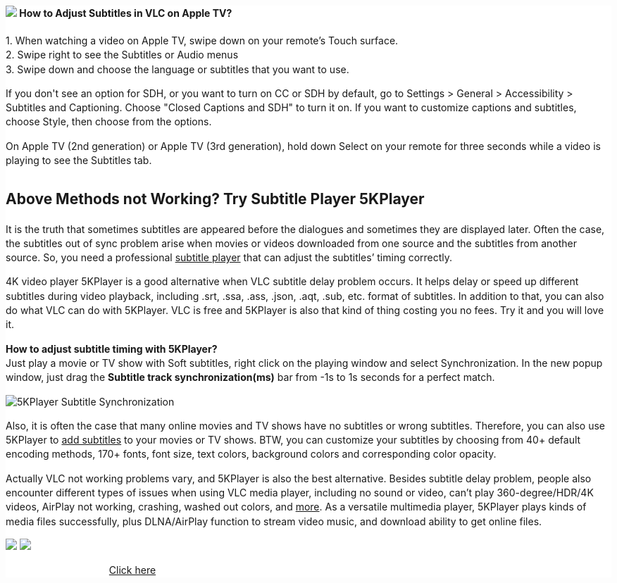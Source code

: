 #### ![](https://www.5kplayer.com/vlc/../seoimg/5.png) **How to Adjust Subtitles in VLC on Apple TV?**

1\. When watching a video on Apple TV, swipe down on your remote’s Touch surface.  
 2\. Swipe right to see the Subtitles or Audio menus  
 3\. Swipe down and choose the language or subtitles that you want to use.

If you don't see an option for SDH, or you want to turn on CC or SDH by default, go to Settings > General > Accessibility > Subtitles and Captioning. Choose "Closed Captions and SDH" to turn it on. If you want to customize captions and subtitles, choose Style, then choose from the options.

On Apple TV (2nd generation) or Apple TV (3rd generation), hold down Select on your remote for three seconds while a video is playing to see the Subtitles tab.

## Above Methods not Working? Try Subtitle Player 5KPlayer

It is the truth that sometimes subtitles are appeared before the dialogues and sometimes they are displayed later. Often the case, the subtitles out of sync problem arise when movies or videos downloaded from one source and the subtitles from another source. So, you need a professional [subtitle player](https://tools.techidaily.com/5kplayer/video-music-player/) that can adjust the subtitles’ timing correctly.

4K video player 5KPlayer is a good alternative when VLC subtitle delay problem occurs. It helps delay or speed up different subtitles during video playback, including .srt, .ssa, .ass, .json, .aqt, .sub, etc. format of subtitles. In addition to that, you can also do what VLC can do with 5KPlayer. VLC is free and 5KPlayer is also that kind of thing costing you no fees. Try it and you will love it.

**How to adjust subtitle timing with 5KPlayer?**  
 Just play a movie or TV show with Soft subtitles, right click on the playing window and select Synchronization. In the new popup window, just drag the **Subtitle track synchronization(ms)** bar from -1s to 1s seconds for a perfect match.

![5KPlayer Subtitle Synchronization](https://www.5kplayer.com/vlc/img/5kp-subtitle-sync.jpg) 

Also, it is often the case that many online movies and TV shows have no subtitles or wrong subtitles. Therefore, you can also use 5KPlayer to [add subtitles](https://tools.techidaily.com/5kplayer/video-music-player/) to your movies or TV shows. BTW, you can customize your subtitles by choosing from 40+ default encoding methods, 170+ fonts, font size, text colors, background colors and corresponding color opacity.

Actually VLC not working problems vary, and 5KPlayer is also the best alternative. Besides subtitle delay problem, people also encounter different types of issues when using VLC media player, including no sound or video, can’t play 360-degree/HDR/4K videos, AirPlay not working, crashing, washed out colors, and [more](https://tools.techidaily.com/5kplayer/products/). As a versatile multimedia player, 5KPlayer plays kinds of media files successfully, plus DLNA/AirPlay function to stream video music, and download ability to get online files.

[![](https://www.5kplayer.com/vlc/../button/freedownwhitewin.png)](https://tools.techidaily.com/5kplayer/products/) [![](https://www.5kplayer.com/vlc/../button/freedownbackmac.png)](https://tools.techidaily.com/5kplayer/products/)


<span id="1983582">
					<video width="576" height="240" style="cursor:pointer"
           poster="//a.impactradius-go.com/display-clicktoplayimage/1983582.png"
           onclick="if(!this.playClicked){this.play();this.setAttribute('controls',true);this.playClicked=true;}">
	   <source src="//a.impactradius-go.com/display-ad/22993-1983582">
	   <img src="//a.impactradius-go.com/display-clicktoplayimage/1983582.png" style="border: none; height: 100%; width: 100%; object-fit: contain">
	</video>
	<div style="width:360px;text-align:center"><a href="javascript:window.open(decodeURIComponent('https%3A%2F%2Fhomestyler.sjv.io%2Fc%2F5597632%2F1983582%2F22993'), '_blank');void(0);">Click here</a></div>
</span>
<img height="0" width="0" src="https://imp.pxf.io/i/5597632/1983582/22993" style="position:absolute;visibility:hidden;" border="0" />
